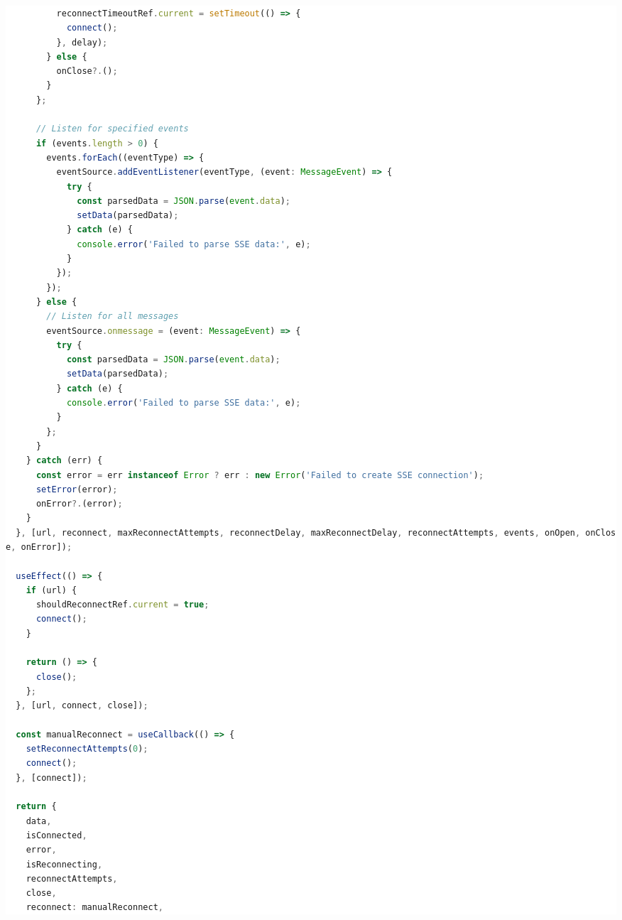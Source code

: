 ```typescript
          reconnectTimeoutRef.current = setTimeout(() => {
            connect();
          }, delay);
        } else {
          onClose?.();
        }
      };

      // Listen for specified events
      if (events.length > 0) {
        events.forEach((eventType) => {
          eventSource.addEventListener(eventType, (event: MessageEvent) => {
            try {
              const parsedData = JSON.parse(event.data);
              setData(parsedData);
            } catch (e) {
              console.error('Failed to parse SSE data:', e);
            }
          });
        });
      } else {
        // Listen for all messages
        eventSource.onmessage = (event: MessageEvent) => {
          try {
            const parsedData = JSON.parse(event.data);
            setData(parsedData);
          } catch (e) {
            console.error('Failed to parse SSE data:', e);
          }
        };
      }
    } catch (err) {
      const error = err instanceof Error ? err : new Error('Failed to create SSE connection');
      setError(error);
      onError?.(error);
    }
  }, [url, reconnect, maxReconnectAttempts, reconnectDelay, maxReconnectDelay, reconnectAttempts, events, onOpen, onClose, onError]);

  useEffect(() => {
    if (url) {
      shouldReconnectRef.current = true;
      connect();
    }

    return () => {
      close();
    };
  }, [url, connect, close]);

  const manualReconnect = useCallback(() => {
    setReconnectAttempts(0);
    connect();
  }, [connect]);

  return {
    data,
    isConnected,
    error,
    isReconnecting,
    reconnectAttempts,
    close,
    reconnect: manualReconnect,
```

  [key: string]: any;